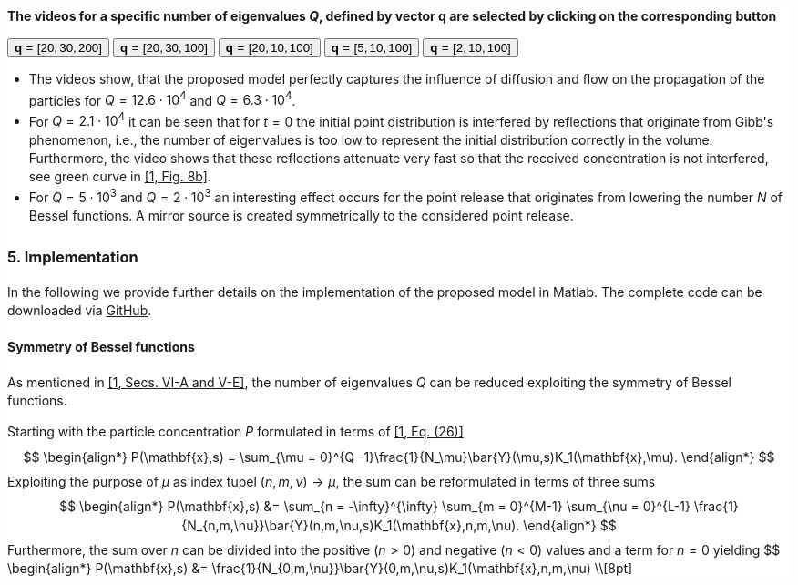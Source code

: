 **The videos for a specific number of eigenvalues $Q$, defined by vector $\mathbf{q}$ are selected by clicking on the corresponding button**

<script>
function setvideo5(src) {
    document.getElementById('div_video5').innerHTML = '<video autoplay controls id="video_ctrl5"><source src="'+src+'" type="video/mp4"></video>';
    document.getElementById('video_ctrl5').play();
}
</script>
<button onClick="setvideo5('./accuracy/accuracy_point_1e-2_q2030200.mp4');">$\mathbf{q} = \left[20,30,200\right]$</button>
<button onClick="setvideo5('./accuracy/accuracy_point_1e-2_q2030100.mp4');">$\mathbf{q} = \left[20,30,100\right]$</button>
<button onClick="setvideo5('./accuracy/accuracy_point_1e-2_q2010100.mp4');">$\mathbf{q} = \left[20,10,100\right]$</button>
<button onClick="setvideo5('./accuracy/accuracy_point_1e-2_q510100.mp4');">$\mathbf{q} = \left[5,10,100\right]$</button>
<button onClick="setvideo5('./accuracy/accuracy_point_1e-2_q210100.mp4');">$\mathbf{q} = \left[2,10,100\right]$</button>
<div id="div_video5"> </div>

- The videos show, that the proposed model perfectly captures the influence of diffusion and flow on the propagation of the particles for $Q = 12.6\cdot 10^{4}$ and $Q = 6.3\cdot 10^{4}$. 
- For $Q = 2.1\cdot 10^{4}$ it can be seen that for $t = 0$ the initial point distribution is interfered by reflections that originate from Gibb's phenomenon, i.e., the number of eigenvalues is too low to represent the initial distribution correctly in the volume. Furthermore, the video shows that these reflections attenuate very fast so that the received concentration is not interfered, see green curve in [[1, Fig. 8b]](#7-references).
- For $Q = 5\cdot 10^{3}$ and $Q = 2\cdot 10^{3}$ an interesting effect occurs for the point release that originates from lowering the number $N$ of Bessel functions. A mirror source is created symmetrically to the considered point release.

### 5. Implementation

In the following we provide further details on the implementation of the proposed model in Matlab. The complete code can be downloaded via 
<a href="https://github.com/maxschaefer-fau/tfm-laminarflow">GitHub</a>. 





#### Symmetry of Bessel functions

As mentioned in [[1, Secs. VI-A and V-E]](#7-references), the number of eigenvalues $Q$ can be reduced exploiting the symmetry of Bessel functions. 

Starting with the particle concentration $P$ formulated in terms of [[1, Eq. (26)]](#7-references)
$$
\begin{align*}
P(\mathbf{x},s) = \sum_{\mu = 0}^{Q -1}\frac{1}{N_\mu}\bar{Y}(\mu,s)K_1(\mathbf{x},\mu).
\end{align*}
$$
Exploiting the purpose of $\mu$ as index tupel $(n, m,\nu) \to \mu$, the sum can be reformulated in terms of three sums 
$$
\begin{align*}
P(\mathbf{x},s) &= \sum_{n = -\infty}^{\infty} \sum_{m = 0}^{M-1} \sum_{\nu = 0}^{L-1} \frac{1}{N_{n,m,\nu}}\bar{Y}(n,m,\nu,s)K_1(\mathbf{x},n,m,\nu).
\end{align*}
$$
Furthermore, the sum over $n$ can be divided into the positive ($n > 0$) and negative ($n<0$) values and a term for $n = 0$ yielding 
$$
\begin{align*}
P(\mathbf{x},s) &= \frac{1}{N_{0,m,\nu}}\bar{Y}(0,m,\nu,s)K_1(\mathbf{x},n,m,\nu) \\\\[8pt]